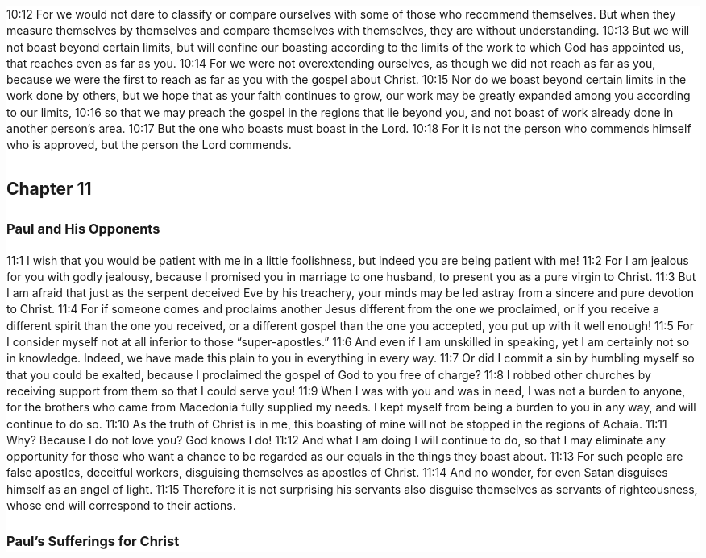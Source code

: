 <a name="10:12">10:12</a> For we would not dare to classify or compare ourselves with some of those who recommend themselves. But when they measure themselves by themselves and compare themselves with themselves, they are without understanding. <a name="10:13">10:13</a> But we will not boast beyond certain limits, but will confine our boasting according to the limits of the work to which God has appointed us, that reaches even as far as you. <a name="10:14">10:14</a> For we were not overextending ourselves, as though we did not reach as far as you, because we were the first to reach as far as you with the gospel about Christ. <a name="10:15">10:15</a> Nor do we boast beyond certain limits in the work done by others, but we hope that as your faith continues to grow, our work may be greatly expanded among you according to our limits, <a name="10:16">10:16</a> so that we may preach the gospel in the regions that lie beyond you, and not boast of work already done in another person’s area. <a name="10:17">10:17</a> But the one who boasts must boast in the Lord. <a name="10:18">10:18</a> For it is not the person who commends himself who is approved, but the person the Lord commends.

## Chapter 11

### Paul and His Opponents

<a name="11:1">11:1</a> I wish that you would be patient with me in a little foolishness, but indeed you are being patient with me! <a name="11:2">11:2</a> For I am jealous for you with godly jealousy, because I promised you in marriage to one husband, to present you as a pure virgin to Christ. <a name="11:3">11:3</a> But I am afraid that just as the serpent deceived Eve by his treachery, your minds may be led astray from a sincere and pure devotion to Christ. <a name="11:4">11:4</a> For if someone comes and proclaims another Jesus different from the one we proclaimed, or if you receive a different spirit than the one you received, or a different gospel than the one you accepted, you put up with it well enough! <a name="11:5">11:5</a> For I consider myself not at all inferior to those “super-apostles.” <a name="11:6">11:6</a> And even if I am unskilled in speaking, yet I am certainly not so in knowledge. Indeed, we have made this plain to you in everything in every way. <a name="11:7">11:7</a> Or did I commit a sin by humbling myself so that you could be exalted, because I proclaimed the gospel of God to you free of charge? <a name="11:8">11:8</a> I robbed other churches by receiving support from them so that I could serve you! <a name="11:9">11:9</a> When I was with you and was in need, I was not a burden to anyone, for the brothers who came from Macedonia fully supplied my needs. I kept myself from being a burden to you in any way, and will continue to do so. <a name="11:10">11:10</a> As the truth of Christ is in me, this boasting of mine will not be stopped in the regions of Achaia. <a name="11:11">11:11</a> Why? Because I do not love you? God knows I do! <a name="11:12">11:12</a> And what I am doing I will continue to do, so that I may eliminate any opportunity for those who want a chance to be regarded as our equals in the things they boast about. <a name="11:13">11:13</a> For such people are false apostles, deceitful workers, disguising themselves as apostles of Christ. <a name="11:14">11:14</a> And no wonder, for even Satan disguises himself as an angel of light. <a name="11:15">11:15</a> Therefore it is not surprising his servants also disguise themselves as servants of righteousness, whose end will correspond to their actions.

### Paul’s Sufferings for Christ
